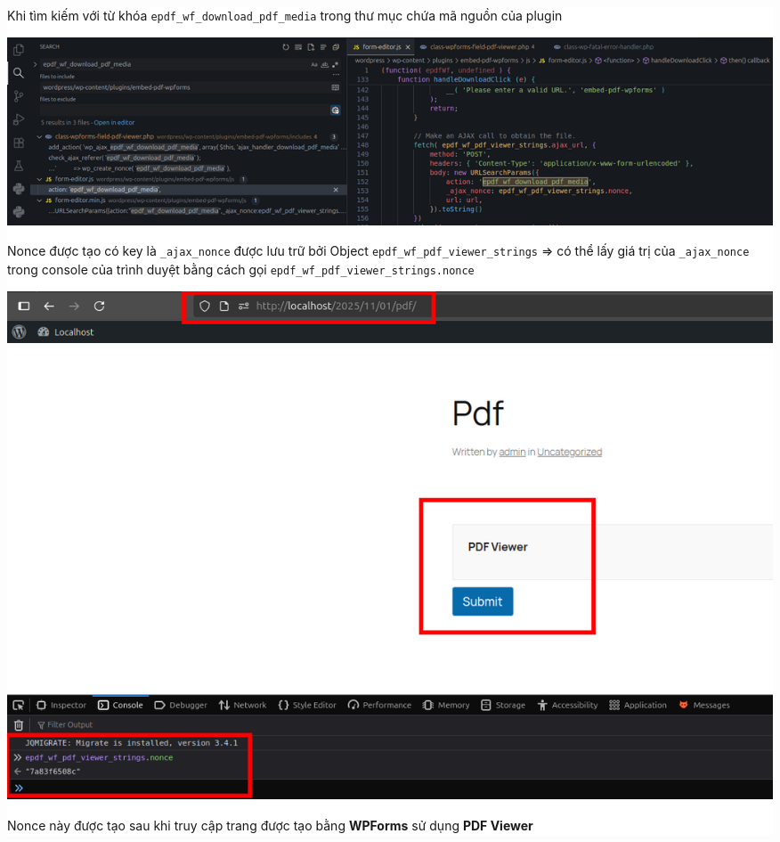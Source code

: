 Khi tìm kiếm với từ khóa `epdf_wf_download_pdf_media` trong thư mục chứa mã nguồn của plugin

![Nonce Create](nonce_create.png "Nonce được tạo với key `_ajax_nonce`")

Nonce được tạo có key là `_ajax_nonce` được lưu trữ bởi Object `epdf_wf_pdf_viewer_strings` => có thể lấy giá trị của `_ajax_nonce` trong console của trình duyệt bằng cách gọi `epdf_wf_pdf_viewer_strings.nonce`

![Get Nonce](get_nonce.png "Lấy nonce từ console trình duyệt")

Nonce này được tạo sau khi truy cập trang được tạo bằng **WPForms** sử dụng **PDF Viewer**
